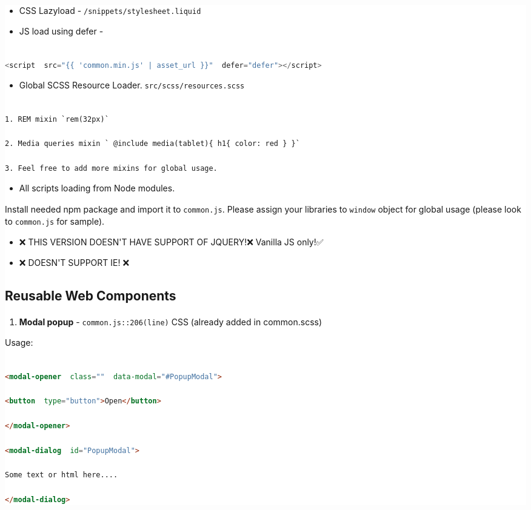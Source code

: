 - CSS Lazyload - `/snippets/stylesheet.liquid`

- JS load using defer -

```javascript

<script  src="{{ 'common.min.js' | asset_url }}"  defer="defer"></script>

```

  

- Global SCSS Resource Loader. `src/scss/resources.scss`

```

1. REM mixin `rem(32px)`

2. Media queries mixin ` @include media(tablet){ h1{ color: red } }`

3. Feel free to add more mixins for global usage.

```

- All scripts loading from Node modules.

Install needed npm package and import it to `common.js`. Please assign your libraries to `window` object for global usage (please look to `common.js` for sample).

  

- ❌ THIS VERSION DOESN'T HAVE SUPPORT OF JQUERY!❌ Vanilla JS only!✅

- ❌ DOESN'T SUPPORT IE! ❌

  

## Reusable Web Components

  

1.  **Modal popup** - `common.js::206(line)` CSS (already added in common.scss)

  

Usage:

```html

<modal-opener  class=""  data-modal="#PopupModal">

<button  type="button">Open</button>

</modal-opener>

<modal-dialog  id="PopupModal">

Some text or html here....

</modal-dialog>

```
